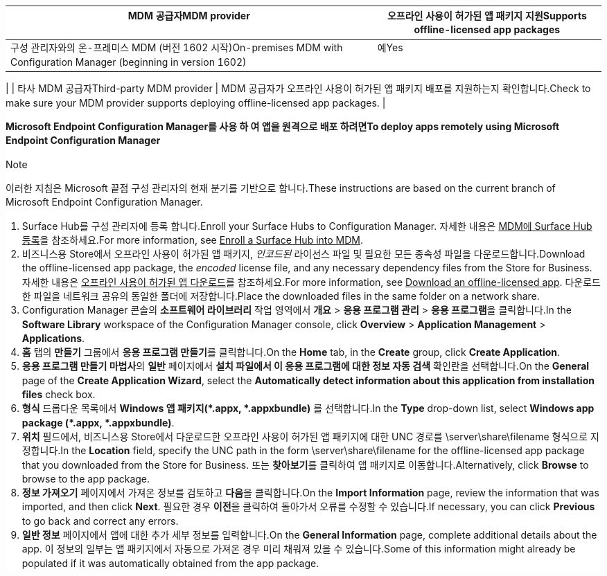 | <span data-ttu-id="978a3-195">MDM 공급자</span><span class="sxs-lookup"><span data-stu-id="978a3-195">MDM provider</span></span>                | <span data-ttu-id="978a3-196">오프라인 사용이 허가된 앱 패키지 지원</span><span class="sxs-lookup"><span data-stu-id="978a3-196">Supports offline-licensed app packages</span></span> |
|-----------------------------|----------------------------------------|
| <span data-ttu-id="978a3-197">구성 관리자와의 온-프레미스 MDM (버전 1602 시작)</span><span class="sxs-lookup"><span data-stu-id="978a3-197">On-premises MDM with  Configuration Manager (beginning in version 1602)</span></span> | <span data-ttu-id="978a3-198">예</span><span class="sxs-lookup"><span data-stu-id="978a3-198">Yes</span></span> |
|
| <span data-ttu-id="978a3-199">타사 MDM 공급자</span><span class="sxs-lookup"><span data-stu-id="978a3-199">Third-party MDM provider</span></span>    | <span data-ttu-id="978a3-200">MDM 공급자가 오프라인 사용이 허가된 앱 패키지 배포를 지원하는지 확인합니다.</span><span class="sxs-lookup"><span data-stu-id="978a3-200">Check to make sure your MDM provider supports deploying offline-licensed app packages.</span></span> |

**<span data-ttu-id="978a3-201">Microsoft Endpoint Configuration Manager를 사용 하 여 앱을 원격으로 배포 하려면</span><span class="sxs-lookup"><span data-stu-id="978a3-201">To deploy apps remotely using Microsoft Endpoint Configuration Manager</span></span>**

> [!NOTE]
> <span data-ttu-id="978a3-202">이러한 지침은 Microsoft 끝점 구성 관리자의 현재 분기를 기반으로 합니다.</span><span class="sxs-lookup"><span data-stu-id="978a3-202">These instructions are based on the current branch of Microsoft Endpoint Configuration Manager.</span></span>

1. <span data-ttu-id="978a3-203">Surface Hub를 구성 관리자에 등록 합니다.</span><span class="sxs-lookup"><span data-stu-id="978a3-203">Enroll your Surface Hubs to Configuration Manager.</span></span> <span data-ttu-id="978a3-204">자세한 내용은 [MDM에 Surface Hub 등록](manage-settings-with-mdm-for-surface-hub.md#enroll-into-mdm)을 참조하세요.</span><span class="sxs-lookup"><span data-stu-id="978a3-204">For more information, see [Enroll a Surface Hub into MDM](manage-settings-with-mdm-for-surface-hub.md#enroll-into-mdm).</span></span>
2. <span data-ttu-id="978a3-205">비즈니스용 Store에서 오프라인 사용이 허가된 앱 패키지, *인코드된* 라이선스 파일 및 필요한 모든 종속성 파일을 다운로드합니다.</span><span class="sxs-lookup"><span data-stu-id="978a3-205">Download the offline-licensed app package, the *encoded* license file, and any necessary dependency files from the Store for Business.</span></span> <span data-ttu-id="978a3-206">자세한 내용은 [오프라인 사용이 허가된 앱 다운로드](https://technet.microsoft.com/itpro/windows/manage/distribute-offline-apps#download-an-offline-licensed-app)를 참조하세요.</span><span class="sxs-lookup"><span data-stu-id="978a3-206">For more information, see [Download an offline-licensed app](https://technet.microsoft.com/itpro/windows/manage/distribute-offline-apps#download-an-offline-licensed-app).</span></span> <span data-ttu-id="978a3-207">다운로드한 파일을 네트워크 공유의 동일한 폴더에 저장합니다.</span><span class="sxs-lookup"><span data-stu-id="978a3-207">Place the downloaded files in the same folder on a network share.</span></span>
3. <span data-ttu-id="978a3-208">Configuration Manager 콘솔의 **소프트웨어 라이브러리** 작업 영역에서 **개요** > **응용 프로그램 관리** > **응용 프로그램**을 클릭합니다.</span><span class="sxs-lookup"><span data-stu-id="978a3-208">In the **Software Library** workspace of the Configuration Manager console, click **Overview** > **Application Management** > **Applications**.</span></span>
4. <span data-ttu-id="978a3-209">**홈** 탭의 **만들기** 그룹에서 **응용 프로그램 만들기**를 클릭합니다.</span><span class="sxs-lookup"><span data-stu-id="978a3-209">On the **Home** tab, in the **Create** group, click **Create Application**.</span></span>
5. <span data-ttu-id="978a3-210">**응용 프로그램 만들기 마법사**의 **일반** 페이지에서 **설치 파일에서 이 응용 프로그램에 대한 정보 자동 검색** 확인란을 선택합니다.</span><span class="sxs-lookup"><span data-stu-id="978a3-210">On the **General** page of the **Create Application Wizard**, select the **Automatically detect information about this application from installation files** check box.</span></span>
6. <span data-ttu-id="978a3-211">**형식** 드롭다운 목록에서 **Windows 앱 패키지(\*.appx, \*.appxbundle)** 를 선택합니다.</span><span class="sxs-lookup"><span data-stu-id="978a3-211">In the **Type** drop-down list, select **Windows app package (\*.appx, \*.appxbundle)**.</span></span>
7. <span data-ttu-id="978a3-212">**위치** 필드에서, 비즈니스용 Store에서 다운로드한 오프라인 사용이 허가된 앱 패키지에 대한 UNC 경로를 \\server\share\\filename 형식으로 지정합니다.</span><span class="sxs-lookup"><span data-stu-id="978a3-212">In the **Location** field, specify the UNC path in the form \\server\share\\filename for the offline-licensed app package that you downloaded from the Store for Business.</span></span> <span data-ttu-id="978a3-213">또는 **찾아보기**를 클릭하여 앱 패키지로 이동합니다.</span><span class="sxs-lookup"><span data-stu-id="978a3-213">Alternatively, click **Browse** to browse to the app package.</span></span>
8. <span data-ttu-id="978a3-214">**정보 가져오기** 페이지에서 가져온 정보를 검토하고 **다음**을 클릭합니다.</span><span class="sxs-lookup"><span data-stu-id="978a3-214">On the **Import Information** page, review the information that was imported, and then click **Next**.</span></span> <span data-ttu-id="978a3-215">필요한 경우 **이전**을 클릭하여 돌아가서 오류를 수정할 수 있습니다.</span><span class="sxs-lookup"><span data-stu-id="978a3-215">If necessary, you can click **Previous** to go back and correct any errors.</span></span>
9. <span data-ttu-id="978a3-216">**일반 정보** 페이지에서 앱에 대한 추가 세부 정보를 입력합니다.</span><span class="sxs-lookup"><span data-stu-id="978a3-216">On the **General Information** page, complete additional details about the app.</span></span> <span data-ttu-id="978a3-217">이 정보의 일부는 앱 패키지에서 자동으로 가져온 경우 미리 채워져 있을 수 있습니다.</span><span class="sxs-lookup"><span data-stu-id="978a3-217">Some of this information might already be populated if it was automatically obtained from the app package.</span></span>